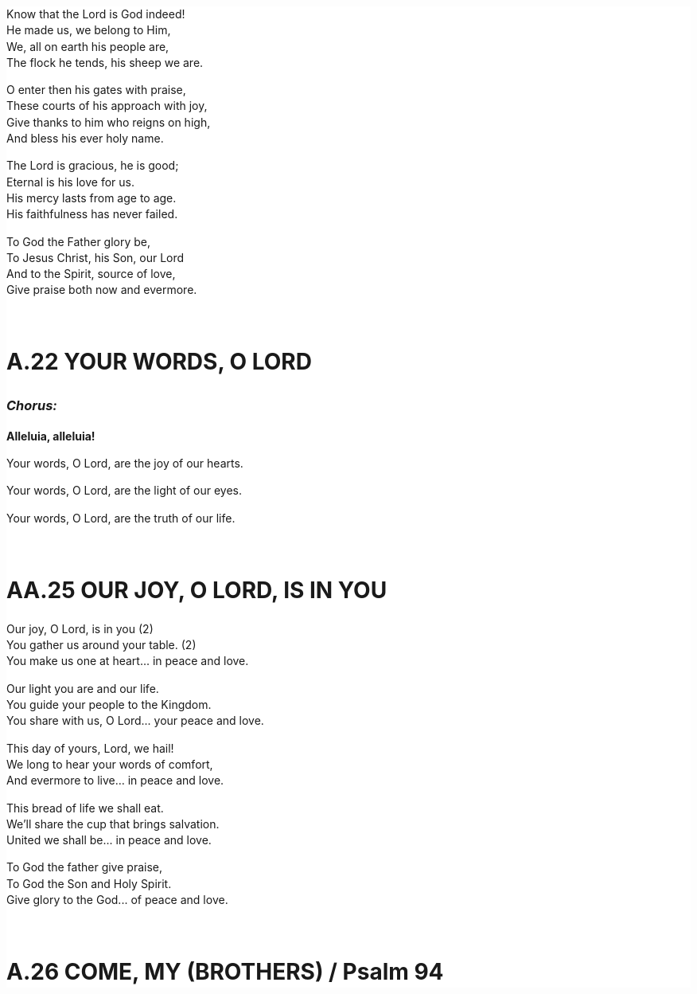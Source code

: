 Know that the Lord is God indeed!<br />
He made us, we belong to Him,<br />
We, all on earth his people are,<br />
The flock he tends, his sheep we are.<br />

O enter then his gates with praise,<br />
These courts of his approach with joy,<br />
Give thanks to him who reigns on high,<br />
And bless his ever holy name.<br />

The Lord is gracious, he is good;<br />
Eternal is his love for us.<br />
His mercy lasts from age to age.<br />
His faithfulness has never failed.<br />

To God the Father glory be,<br />
To Jesus Christ, his Son, our Lord<br />
And to the Spirit, source of love,<br />
Give praise both now and evermore.<br />
<br />
# A.22 YOUR WORDS, O LORD<br />
### ***Chorus:***<br />
**Alleluia, alleluia!**<br />

Your words, O Lord, are the joy of our hearts.<br />

Your words, O Lord, are the light of our eyes.<br />

Your words, O Lord, are the truth of our life.<br />
<br />
# AA.25 OUR JOY, O LORD, IS IN YOU<br />

Our joy, O Lord, is in you (2)<br />
You gather us around your table. (2)<br />
You make us one at heart... in peace and love.<br />

Our light you are and our life.<br />
You guide your people to the Kingdom.<br />
You share with us, O Lord... your peace and love.<br />

This day of yours, Lord, we hail!<br />
We long to hear your words of comfort,<br />
And evermore to live… in peace and love.<br />

This bread of life we shall eat.<br />
We’ll share the cup that brings salvation.<br />
United we shall be... in peace and love.<br />

To God the father give praise,<br />
To God the Son and Holy Spirit.<br />
Give glory to the God... of peace and love.<br />
<br />
# A.26 COME, MY (BROTHERS) / Psalm 94<br />
